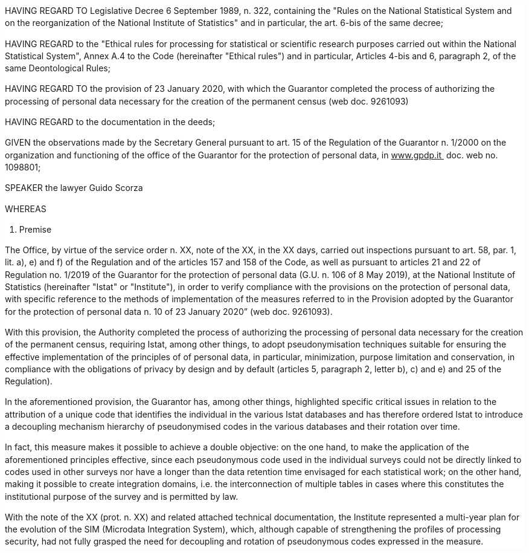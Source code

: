 HAVING REGARD TO Legislative Decree 6 September 1989, n. 322, containing the "Rules on the National Statistical System and on the reorganization of the National Institute of Statistics" and in particular, the art. 6-bis of the same decree;

HAVING REGARD to the "Ethical rules for processing for statistical or scientific research purposes carried out within the National Statistical System", Annex A.4 to the Code (hereinafter "Ethical rules") and in particular, Articles 4-bis and 6, paragraph 2, of the same Deontological Rules;

HAVING REGARD TO the provision of 23 January 2020, with which the Guarantor completed the process of authorizing the processing of personal data necessary for the creation of the permanent census (web doc. 9261093)

HAVING REGARD to the documentation in the deeds;

GIVEN the observations made by the Secretary General pursuant to art. 15 of the Regulation of the Guarantor n. 1/2000 on the organization and functioning of the office of the Guarantor for the protection of personal data, in www.gpdp.it  doc. web no. 1098801;

SPEAKER the lawyer Guido Scorza

WHEREAS

1. Premise

The Office, by virtue of the service order n. XX, note of the XX, in the XX days, carried out inspections pursuant to art. 58, par. 1, lit. a), e) and f) of the Regulation and of the articles 157 and 158 of the Code, as well as pursuant to articles 21 and 22 of Regulation no. 1/2019 of the Guarantor for the protection of personal data (G.U. n. 106 of 8 May 2019), at the National Institute of Statistics (hereinafter "Istat" or "Institute"), in order to verify compliance with the provisions on the protection of personal data, with specific reference to the methods of implementation of the measures referred to in the Provision adopted by the Guarantor for the protection of personal data n. 10 of 23 January 2020” (web doc. 9261093).

With this provision, the Authority completed the process of authorizing the processing of personal data necessary for the creation of the permanent census, requiring Istat, among other things, to adopt pseudonymisation techniques suitable for ensuring the effective implementation of the principles of of personal data, in particular, minimization, purpose limitation and conservation, in compliance with the obligations of privacy by design and by default (articles 5, paragraph 2, letter b), c) and e) and 25 of the Regulation).

In the aforementioned provision, the Guarantor has, among other things, highlighted specific critical issues in relation to the attribution of a unique code that identifies the individual in the various Istat databases and has therefore ordered Istat to introduce a decoupling mechanism hierarchy of pseudonymised codes in the various databases and their rotation over time.

In fact, this measure makes it possible to achieve a double objective: on the one hand, to make the application of the aforementioned principles effective, since each pseudonymous code used in the individual surveys could not be directly linked to codes used in other surveys nor have a longer than the data retention time envisaged for each statistical work; on the other hand, making it possible to create integration domains, i.e. the interconnection of multiple tables in cases where this constitutes the institutional purpose of the survey and is permitted by law.

With the note of the XX (prot. n. XX) and related attached technical documentation, the Institute represented a multi-year plan for the evolution of the SIM (Microdata Integration System), which, although capable of strengthening the profiles of processing security, had not fully grasped the need for decoupling and rotation of pseudonymous codes expressed in the measure.
